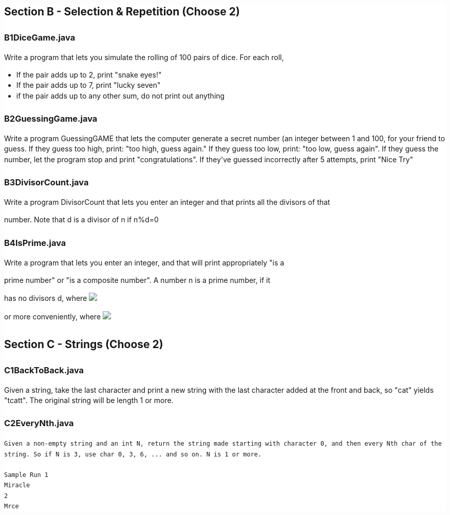 

## Section B - Selection & Repetition (Choose 2)


### B1DiceGame.java

Write a program that lets you simulate the rolling of 100 pairs of dice.  For each roll, 



* If the pair adds up to 2, print "snake eyes!"
* If the pair adds up to 7, print "lucky seven"
* if the pair adds up to any other sum, do not print out anything


### B2GuessingGame.java

Write a program GuessingGAME that lets the computer generate a secret number (an integer between 1 and 100, for your friend to guess.   If they guess too high, print: "too high, guess again." If they guess too low, print: "too low, guess again".   If they guess the number, let the program stop and print "congratulations".  If they've guessed incorrectly after 5 attempts, print "Nice Try"


### B3DivisorCount.java

Write a program DivisorCount that lets you enter an integer and that prints all the divisors of that

number. Note that d is a divisor of n if n%d=0


### B4IsPrime.java

Write a program that lets you enter an integer, and that will print appropriately "is a

prime number" or "is a composite number". A number n is a prime number, if it

has no divisors d, where ![](CodeCogsEqn.gif)

or more conveniently, where ![](CodeCogsEqn2.gif)


## Section C - Strings (Choose 2)


### C1BackToBack.java

Given a string, take the last character and print a new string with the last character added at the front and back, so "cat" yields "tcatt". The original string will be length 1 or more.


### C2EveryNth.java


```
Given a non-empty string and an int N, return the string made starting with character 0, and then every Nth char of the string. So if N is 3, use char 0, 3, 6, ... and so on. N is 1 or more.

Sample Run 1
Miracle
2
Mrce
```
